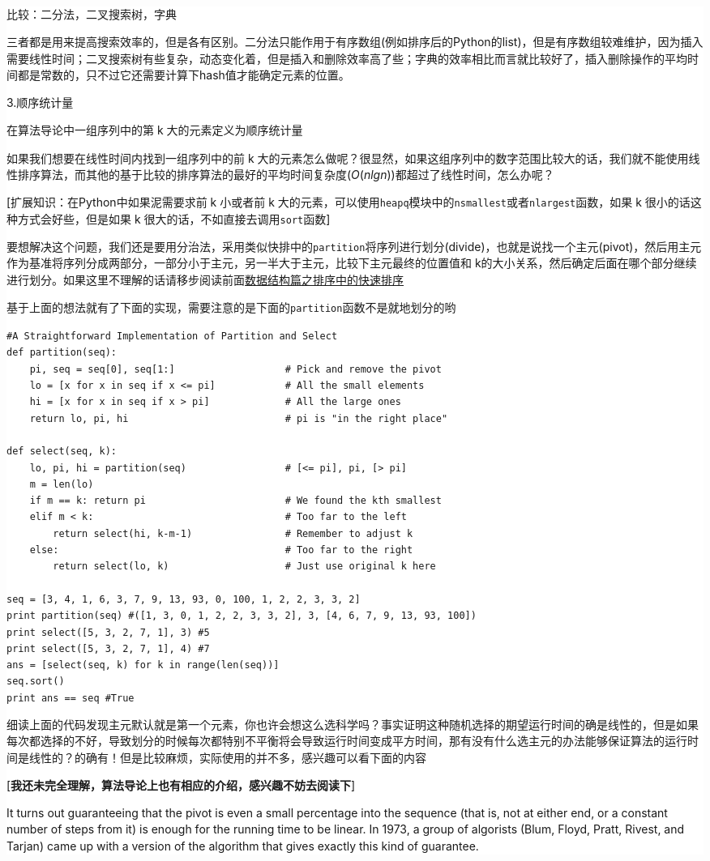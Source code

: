 比较：二分法，二叉搜索树，字典

三者都是用来提高搜索效率的，但是各有区别。二分法只能作用于有序数组(例如排序后的Python的list)，但是有序数组较难维护，因为插入需要线性时间；二叉搜索树有些复杂，动态变化着，但是插入和删除效率高了些；字典的效率相比而言就比较好了，插入删除操作的平均时间都是常数的，只不过它还需要计算下hash值才能确定元素的位置。

3.顺序统计量

在算法导论中一组序列中的第 k 大的元素定义为顺序统计量

如果我们想要在线性时间内找到一组序列中的前 k 大的元素怎么做呢？很显然，如果这组序列中的数字范围比较大的话，我们就不能使用线性排序算法，而其他的基于比较的排序算法的最好的平均时间复杂度($O(n lg n)$)都超过了线性时间，怎么办呢？

[扩展知识：在Python中如果泥需要求前 k 小或者前 k 大的元素，可以使用`heapq`模块中的`nsmallest`或者`nlargest`函数，如果 k 很小的话这种方式会好些，但是如果 k 很大的话，不如直接去调用`sort`函数]

要想解决这个问题，我们还是要用分治法，采用类似快排中的`partition`将序列进行划分(divide)，也就是说找一个主元(pivot)，然后用主元作为基准将序列分成两部分，一部分小于主元，另一半大于主元，比较下主元最终的位置值和 k的大小关系，然后确定后面在哪个部分继续进行划分。如果这里不理解的话请移步阅读前面[数据结构篇之排序中的快速排序](/blog/2014/05/07/python-algorithms-sort/)

基于上面的想法就有了下面的实现，需要注意的是下面的`partition`函数不是就地划分的哟

```
#A Straightforward Implementation of Partition and Select
def partition(seq):
    pi, seq = seq[0], seq[1:]                   # Pick and remove the pivot
    lo = [x for x in seq if x <= pi]            # All the small elements
    hi = [x for x in seq if x > pi]             # All the large ones
    return lo, pi, hi                           # pi is "in the right place"

def select(seq, k):
    lo, pi, hi = partition(seq)                 # [<= pi], pi, [> pi]
    m = len(lo)
    if m == k: return pi                        # We found the kth smallest
    elif m < k:                                 # Too far to the left
        return select(hi, k-m-1)                # Remember to adjust k
    else:                                       # Too far to the right
        return select(lo, k)                    # Just use original k here

seq = [3, 4, 1, 6, 3, 7, 9, 13, 93, 0, 100, 1, 2, 2, 3, 3, 2]
print partition(seq) #([1, 3, 0, 1, 2, 2, 3, 3, 2], 3, [4, 6, 7, 9, 13, 93, 100])
print select([5, 3, 2, 7, 1], 3) #5
print select([5, 3, 2, 7, 1], 4) #7
ans = [select(seq, k) for k in range(len(seq))]
seq.sort()
print ans == seq #True
```

细读上面的代码发现主元默认就是第一个元素，你也许会想这么选科学吗？事实证明这种随机选择的期望运行时间的确是线性的，但是如果每次都选择的不好，导致划分的时候每次都特别不平衡将会导致运行时间变成平方时间，那有没有什么选主元的办法能够保证算法的运行时间是线性的？的确有！但是比较麻烦，实际使用的并不多，感兴趣可以看下面的内容

[**我还未完全理解，算法导论上也有相应的介绍，感兴趣不妨去阅读下**]

It turns out guaranteeing that the pivot is even a small percentage into the sequence (that is, not at either end, or a constant number of steps from it) is enough for the running time to be linear. In 1973, a group of algorists (Blum, Floyd, Pratt, Rivest, and Tarjan) came up with a version of the algorithm that gives exactly this kind of guarantee.
